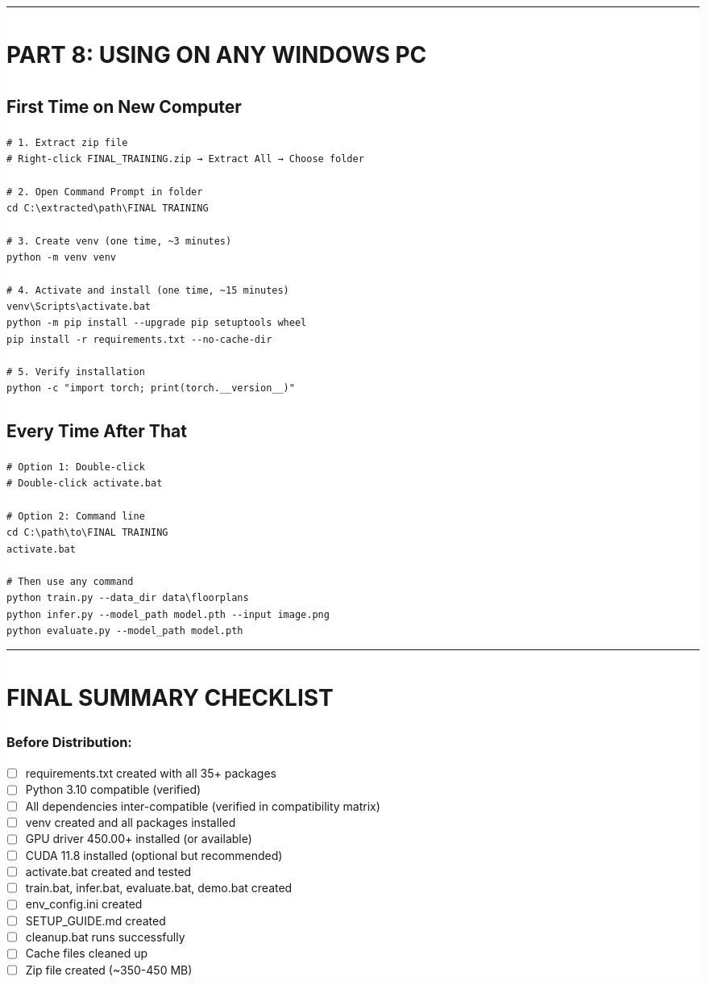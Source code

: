 ```
```

---

# PART 8: USING ON ANY WINDOWS PC

## First Time on New Computer

```batch
# 1. Extract zip file
# Right-click FINAL_TRAINING.zip → Extract All → Choose folder

# 2. Open Command Prompt in folder
cd C:\extracted\path\FINAL TRAINING

# 3. Create venv (one time, ~3 minutes)
python -m venv venv

# 4. Activate and install (one time, ~15 minutes)
venv\Scripts\activate.bat
python -m pip install --upgrade pip setuptools wheel
pip install -r requirements.txt --no-cache-dir

# 5. Verify installation
python -c "import torch; print(torch.__version__)"
```

## Every Time After That

```batch
# Option 1: Double-click
# Double-click activate.bat

# Option 2: Command line
cd C:\path\to\FINAL TRAINING
activate.bat

# Then use any command
python train.py --data_dir data\floorplans
python infer.py --model_path model.pth --input image.png
python evaluate.py --model_path model.pth
```

---

# FINAL SUMMARY CHECKLIST

### Before Distribution:
- [ ] requirements.txt created with all 35+ packages
- [ ] Python 3.10 compatible (verified)
- [ ] All dependencies inter-compatible (verified in compatibility matrix)
- [ ] venv created and all packages installed
- [ ] GPU driver 450.00+ installed (or available)
- [ ] CUDA 11.8 installed (optional but recommended)
- [ ] activate.bat created and tested
- [ ] train.bat, infer.bat, evaluate.bat, demo.bat created
- [ ] env_config.ini created
- [ ] SETUP_GUIDE.md created
- [ ] cleanup.bat runs successfully
- [ ] Cache files cleaned up
- [ ] Zip file created (~350-450 MB)